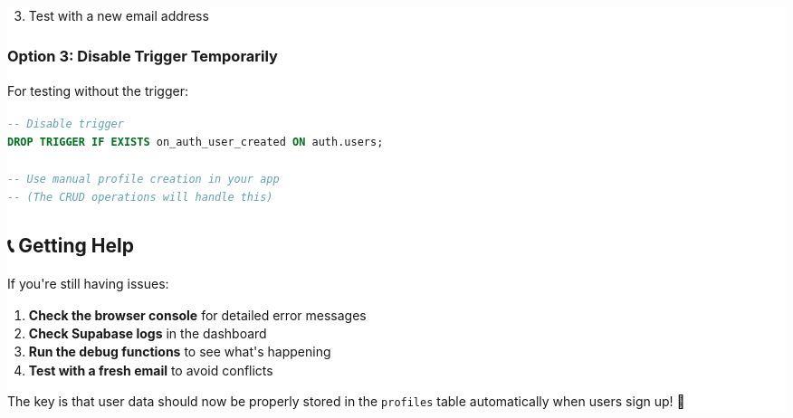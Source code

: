3. Test with a new email address

### **Option 3: Disable Trigger Temporarily**
For testing without the trigger:

```sql
-- Disable trigger
DROP TRIGGER IF EXISTS on_auth_user_created ON auth.users;

-- Use manual profile creation in your app
-- (The CRUD operations will handle this)
```

## 📞 **Getting Help**

If you're still having issues:

1. **Check the browser console** for detailed error messages
2. **Check Supabase logs** in the dashboard
3. **Run the debug functions** to see what's happening
4. **Test with a fresh email** to avoid conflicts

The key is that user data should now be properly stored in the `profiles` table automatically when users sign up! 🎉
